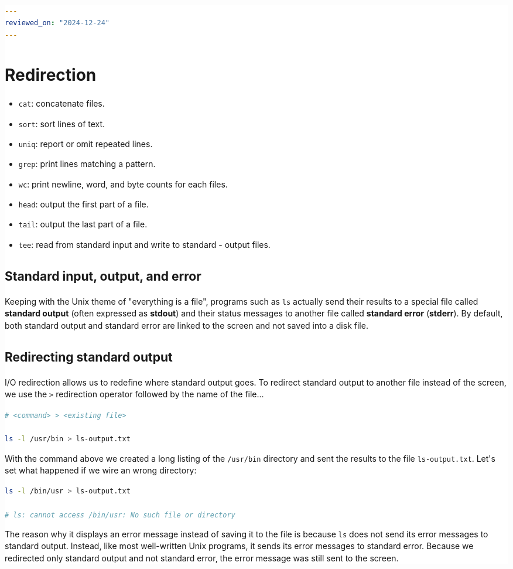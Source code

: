 ```yaml
---
reviewed_on: "2024-12-24"
---
```


# Redirection

- `cat`: concatenate files.

- `sort`: sort lines of text.

- `uniq`: report or omit repeated lines.

- `grep`: print lines matching a pattern.

- `wc`: print newline, word, and byte counts for each files.

- `head`: output the first part of a file.

- `tail`: output the last part of a file.

- `tee`: read from standard input and write to standard - output files.

## Standard input, output, and error

Keeping with the Unix theme of "everything is a file", programs such as `ls` actually send their results to a special file called **standard output** (often expressed as **stdout**) and their status messages to another file called **standard error** (**stderr**). By default, both standard output and standard error are linked to the screen and not saved into a disk file.

## Redirecting standard output

I/O redirection allows us to redefine where standard output goes. To redirect standard output to another file instead of the screen, we use the `>` redirection operator followed by the name of the file...

```BASH
# <command> > <existing file>

ls -l /usr/bin > ls-output.txt
```

With the command above we created a long listing of the `/usr/bin` directory and sent the
results to the file `ls-output.txt`. Let's set what happened if we wire an wrong directory:

```BASH
ls -l /bin/usr > ls-output.txt

# ls: cannot access /bin/usr: No such file or directory
```

The reason why it displays an error message instead of saving it to the file is because `ls` does not send its error messages to standard output. Instead, like most well-written Unix programs, it sends its error messages to standard error. Because we redirected only standard output and not standard error, the error message was still sent to the screen.
